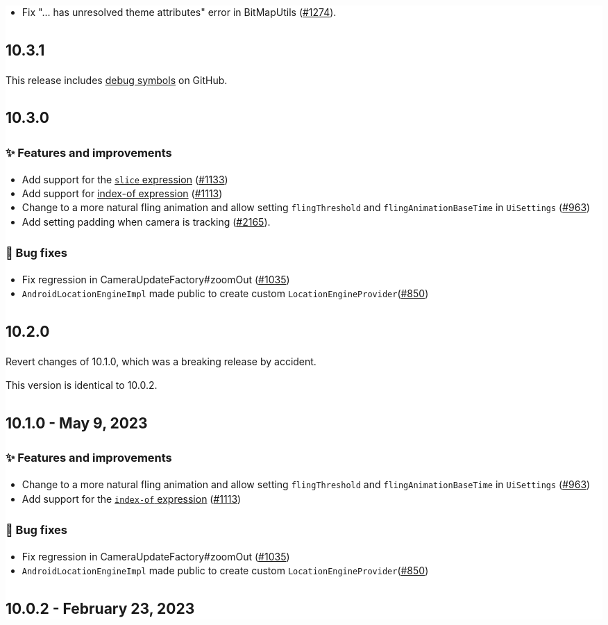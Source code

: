 - Fix "... has unresolved theme attributes" error in BitMapUtils ([#1274](https://github.com/maplibre/maplibre-native/issues/1274)).

## 10.3.1

This release includes [debug symbols](https://github.com/maplibre/maplibre-native/releases?q=android&expanded=true) on GitHub.

## 10.3.0

### ✨ Features and improvements

* Add support for the [`slice` expression](https://maplibre.org/maplibre-style-spec/expressions/#slice) ([#1133](https://github.com/maplibre/maplibre-native/pull/1133))
* Add support for [index-of expression](https://maplibre.org/maplibre-style-spec/expressions/#index-of) ([#1113](https://github.com/maplibre/maplibre-native/pull/1113))
* Change to a more natural fling animation and allow setting `flingThreshold` and `flingAnimationBaseTime` in `UiSettings` ([#963](https://github.com/maplibre/maplibre-native/pull/963))
* Add setting padding when camera is tracking ([#2165](https://github.com/maplibre/maplibre-native/pull/2165)).

### 🐞 Bug fixes

* Fix regression in CameraUpdateFactory#zoomOut ([#1035](https://github.com/maplibre/maplibre-native/pull/1035))
* `AndroidLocationEngineImpl` made public to create custom `LocationEngineProvider`([#850](https://github.com/maplibre/maplibre-native/pull/850))

## 10.2.0

Revert changes of 10.1.0, which was a breaking release by accident.

This version is identical to 10.0.2.

## 10.1.0 - May 9, 2023

### ✨ Features and improvements

- Change to a more natural fling animation and allow setting `flingThreshold` and `flingAnimationBaseTime` in `UiSettings` ([#963](https://github.com/maplibre/maplibre-native/pull/963))
- Add support for the [`index-of` expression](https://maplibre.org/maplibre-style-spec/expressions/#index-of) ([#1113](https://github.com/maplibre/maplibre-native/pull/1113))

### 🐞 Bug fixes

- Fix regression in CameraUpdateFactory#zoomOut ([#1035](https://github.com/maplibre/maplibre-native/pull/1035))
- `AndroidLocationEngineImpl` made public to create custom `LocationEngineProvider`([#850](https://github.com/maplibre/maplibre-native/pull/850))

## 10.0.2 - February 23, 2023
